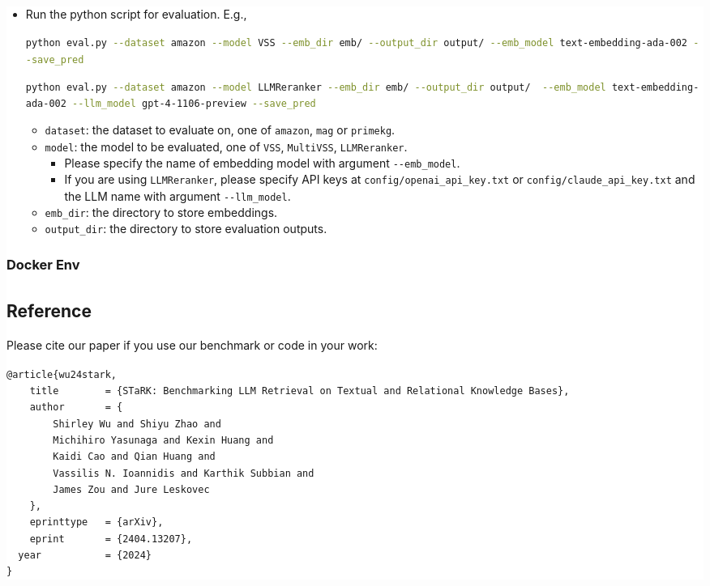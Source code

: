 - Run the python script for evaluation. E.g.,
    ```bash
    python eval.py --dataset amazon --model VSS --emb_dir emb/ --output_dir output/ --emb_model text-embedding-ada-002 --save_pred
    ```

    ```bash
    python eval.py --dataset amazon --model LLMReranker --emb_dir emb/ --output_dir output/  --emb_model text-embedding-ada-002 --llm_model gpt-4-1106-preview --save_pred
    ```

    - `dataset`: the dataset to evaluate on, one of  `amazon`, `mag` or `primekg`.
    - `model`: the model to be evaluated, one of `VSS`, `MultiVSS`, `LLMReranker`. 
        - Please specify the name of embedding model with argument `--emb_model`.
        - If you are using `LLMReranker`, please specify API keys at `config/openai_api_key.txt` or `config/claude_api_key.txt` and the LLM name with argument `--llm_model`.
    - `emb_dir`: the directory to store embeddings.
    - `output_dir`: the directory to store evaluation outputs.

### Docker Env 

## Reference 

Please cite our paper if you use our benchmark or code in your work:
```
@article{wu24stark,
    title        = {STaRK: Benchmarking LLM Retrieval on Textual and Relational Knowledge Bases},
    author       = {
        Shirley Wu and Shiyu Zhao and 
        Michihiro Yasunaga and Kexin Huang and 
        Kaidi Cao and Qian Huang and 
        Vassilis N. Ioannidis and Karthik Subbian and 
        James Zou and Jure Leskovec
    },
    eprinttype   = {arXiv},
    eprint       = {2404.13207},
  year           = {2024}
}
```
